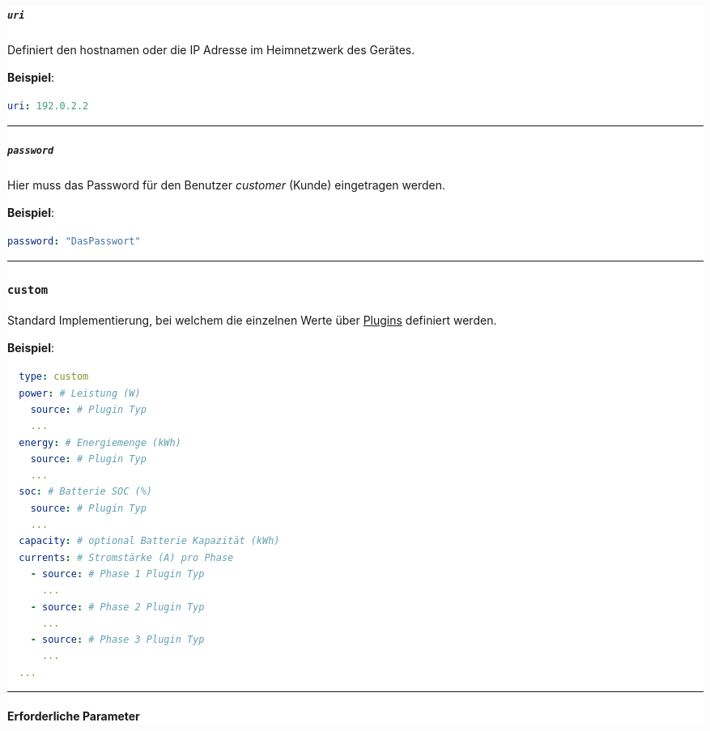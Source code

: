 
##### `uri`

Definiert den hostnamen oder die IP Adresse im Heimnetzwerk des Gerätes.

**Beispiel**:

```yaml
uri: 192.0.2.2
```

---

##### `password`

Hier muss das Password für den Benutzer _customer_ (Kunde) eingetragen werden.

**Beispiel**:

```yaml
password: "DasPasswort"
```

---

### `custom`

Standard Implementierung, bei welchem die einzelnen Werte über [Plugins](/docs/reference/plugins) definiert werden.

**Beispiel**:

```yaml
  type: custom
  power: # Leistung (W)
    source: # Plugin Typ
    ...
  energy: # Energiemenge (kWh)
    source: # Plugin Typ
    ...
  soc: # Batterie SOC (%)
    source: # Plugin Typ
    ...
  capacity: # optional Batterie Kapazität (kWh)
  currents: # Stromstärke (A) pro Phase
    - source: # Phase 1 Plugin Typ
      ...
    - source: # Phase 2 Plugin Typ
      ...
    - source: # Phase 3 Plugin Typ
      ...
  ...
```

---

#### Erforderliche Parameter
